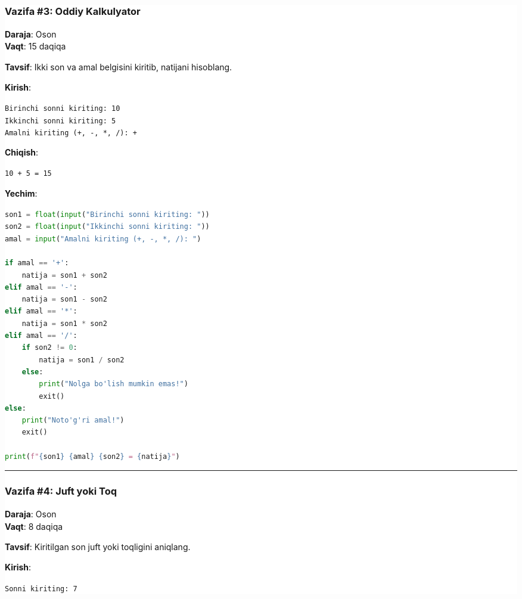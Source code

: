 
### Vazifa #3: Oddiy Kalkulyator
**Daraja**: Oson  
**Vaqt**: 15 daqiqa

**Tavsif**: 
Ikki son va amal belgisini kiritib, natijani hisoblang.

**Kirish**:
```
Birinchi sonni kiriting: 10
Ikkinchi sonni kiriting: 5
Amalni kiriting (+, -, *, /): +
```

**Chiqish**:
```
10 + 5 = 15
```

**Yechim**:
```python
son1 = float(input("Birinchi sonni kiriting: "))
son2 = float(input("Ikkinchi sonni kiriting: "))
amal = input("Amalni kiriting (+, -, *, /): ")

if amal == '+':
    natija = son1 + son2
elif amal == '-':
    natija = son1 - son2
elif amal == '*':
    natija = son1 * son2
elif amal == '/':
    if son2 != 0:
        natija = son1 / son2
    else:
        print("Nolga bo'lish mumkin emas!")
        exit()
else:
    print("Noto'g'ri amal!")
    exit()

print(f"{son1} {amal} {son2} = {natija}")
```

---

### Vazifa #4: Juft yoki Toq
**Daraja**: Oson  
**Vaqt**: 8 daqiqa

**Tavsif**: 
Kiritilgan son juft yoki toqligini aniqlang.

**Kirish**:
```
Sonni kiriting: 7
```
